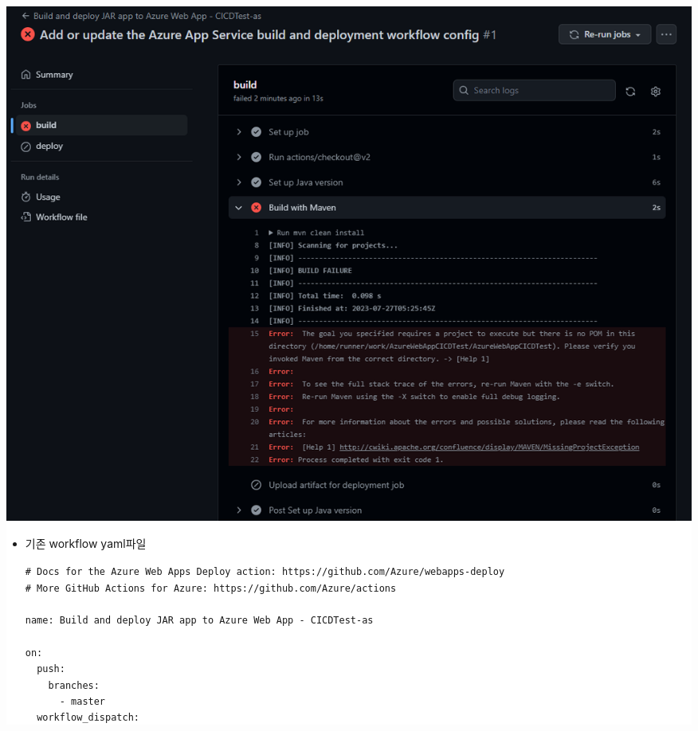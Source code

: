 ![img](/assets/category/Azure/2023/07/27-30.png)

* 기존 workflow yaml파일
    ```
    # Docs for the Azure Web Apps Deploy action: https://github.com/Azure/webapps-deploy
    # More GitHub Actions for Azure: https://github.com/Azure/actions

    name: Build and deploy JAR app to Azure Web App - CICDTest-as

    on:
      push:
        branches:
          - master
      workflow_dispatch:
